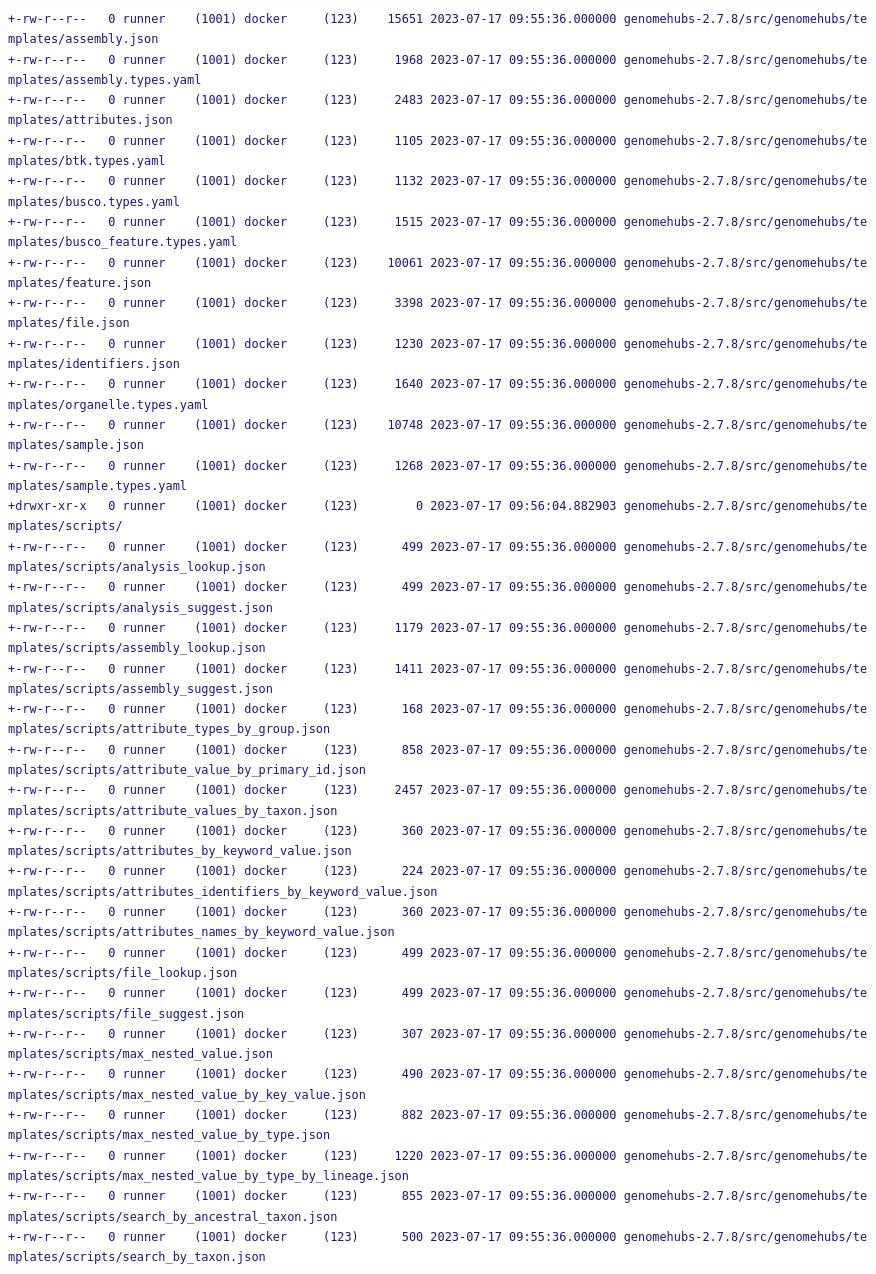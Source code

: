 ```diff
+-rw-r--r--   0 runner    (1001) docker     (123)    15651 2023-07-17 09:55:36.000000 genomehubs-2.7.8/src/genomehubs/templates/assembly.json
+-rw-r--r--   0 runner    (1001) docker     (123)     1968 2023-07-17 09:55:36.000000 genomehubs-2.7.8/src/genomehubs/templates/assembly.types.yaml
+-rw-r--r--   0 runner    (1001) docker     (123)     2483 2023-07-17 09:55:36.000000 genomehubs-2.7.8/src/genomehubs/templates/attributes.json
+-rw-r--r--   0 runner    (1001) docker     (123)     1105 2023-07-17 09:55:36.000000 genomehubs-2.7.8/src/genomehubs/templates/btk.types.yaml
+-rw-r--r--   0 runner    (1001) docker     (123)     1132 2023-07-17 09:55:36.000000 genomehubs-2.7.8/src/genomehubs/templates/busco.types.yaml
+-rw-r--r--   0 runner    (1001) docker     (123)     1515 2023-07-17 09:55:36.000000 genomehubs-2.7.8/src/genomehubs/templates/busco_feature.types.yaml
+-rw-r--r--   0 runner    (1001) docker     (123)    10061 2023-07-17 09:55:36.000000 genomehubs-2.7.8/src/genomehubs/templates/feature.json
+-rw-r--r--   0 runner    (1001) docker     (123)     3398 2023-07-17 09:55:36.000000 genomehubs-2.7.8/src/genomehubs/templates/file.json
+-rw-r--r--   0 runner    (1001) docker     (123)     1230 2023-07-17 09:55:36.000000 genomehubs-2.7.8/src/genomehubs/templates/identifiers.json
+-rw-r--r--   0 runner    (1001) docker     (123)     1640 2023-07-17 09:55:36.000000 genomehubs-2.7.8/src/genomehubs/templates/organelle.types.yaml
+-rw-r--r--   0 runner    (1001) docker     (123)    10748 2023-07-17 09:55:36.000000 genomehubs-2.7.8/src/genomehubs/templates/sample.json
+-rw-r--r--   0 runner    (1001) docker     (123)     1268 2023-07-17 09:55:36.000000 genomehubs-2.7.8/src/genomehubs/templates/sample.types.yaml
+drwxr-xr-x   0 runner    (1001) docker     (123)        0 2023-07-17 09:56:04.882903 genomehubs-2.7.8/src/genomehubs/templates/scripts/
+-rw-r--r--   0 runner    (1001) docker     (123)      499 2023-07-17 09:55:36.000000 genomehubs-2.7.8/src/genomehubs/templates/scripts/analysis_lookup.json
+-rw-r--r--   0 runner    (1001) docker     (123)      499 2023-07-17 09:55:36.000000 genomehubs-2.7.8/src/genomehubs/templates/scripts/analysis_suggest.json
+-rw-r--r--   0 runner    (1001) docker     (123)     1179 2023-07-17 09:55:36.000000 genomehubs-2.7.8/src/genomehubs/templates/scripts/assembly_lookup.json
+-rw-r--r--   0 runner    (1001) docker     (123)     1411 2023-07-17 09:55:36.000000 genomehubs-2.7.8/src/genomehubs/templates/scripts/assembly_suggest.json
+-rw-r--r--   0 runner    (1001) docker     (123)      168 2023-07-17 09:55:36.000000 genomehubs-2.7.8/src/genomehubs/templates/scripts/attribute_types_by_group.json
+-rw-r--r--   0 runner    (1001) docker     (123)      858 2023-07-17 09:55:36.000000 genomehubs-2.7.8/src/genomehubs/templates/scripts/attribute_value_by_primary_id.json
+-rw-r--r--   0 runner    (1001) docker     (123)     2457 2023-07-17 09:55:36.000000 genomehubs-2.7.8/src/genomehubs/templates/scripts/attribute_values_by_taxon.json
+-rw-r--r--   0 runner    (1001) docker     (123)      360 2023-07-17 09:55:36.000000 genomehubs-2.7.8/src/genomehubs/templates/scripts/attributes_by_keyword_value.json
+-rw-r--r--   0 runner    (1001) docker     (123)      224 2023-07-17 09:55:36.000000 genomehubs-2.7.8/src/genomehubs/templates/scripts/attributes_identifiers_by_keyword_value.json
+-rw-r--r--   0 runner    (1001) docker     (123)      360 2023-07-17 09:55:36.000000 genomehubs-2.7.8/src/genomehubs/templates/scripts/attributes_names_by_keyword_value.json
+-rw-r--r--   0 runner    (1001) docker     (123)      499 2023-07-17 09:55:36.000000 genomehubs-2.7.8/src/genomehubs/templates/scripts/file_lookup.json
+-rw-r--r--   0 runner    (1001) docker     (123)      499 2023-07-17 09:55:36.000000 genomehubs-2.7.8/src/genomehubs/templates/scripts/file_suggest.json
+-rw-r--r--   0 runner    (1001) docker     (123)      307 2023-07-17 09:55:36.000000 genomehubs-2.7.8/src/genomehubs/templates/scripts/max_nested_value.json
+-rw-r--r--   0 runner    (1001) docker     (123)      490 2023-07-17 09:55:36.000000 genomehubs-2.7.8/src/genomehubs/templates/scripts/max_nested_value_by_key_value.json
+-rw-r--r--   0 runner    (1001) docker     (123)      882 2023-07-17 09:55:36.000000 genomehubs-2.7.8/src/genomehubs/templates/scripts/max_nested_value_by_type.json
+-rw-r--r--   0 runner    (1001) docker     (123)     1220 2023-07-17 09:55:36.000000 genomehubs-2.7.8/src/genomehubs/templates/scripts/max_nested_value_by_type_by_lineage.json
+-rw-r--r--   0 runner    (1001) docker     (123)      855 2023-07-17 09:55:36.000000 genomehubs-2.7.8/src/genomehubs/templates/scripts/search_by_ancestral_taxon.json
+-rw-r--r--   0 runner    (1001) docker     (123)      500 2023-07-17 09:55:36.000000 genomehubs-2.7.8/src/genomehubs/templates/scripts/search_by_taxon.json
```